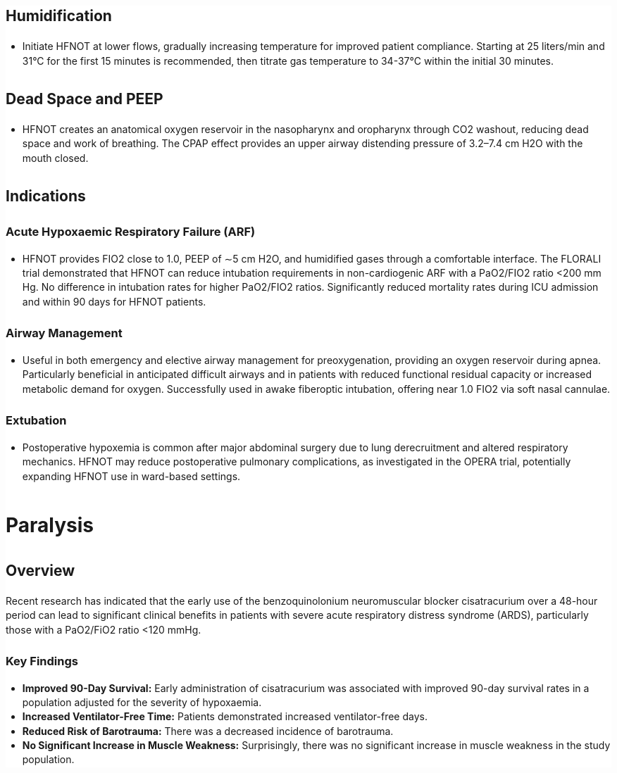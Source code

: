 ## Humidification

- Initiate HFNOT at lower flows, gradually increasing temperature for improved patient compliance. Starting at 25 liters/min and 31°C for the first 15 minutes is recommended, then titrate gas temperature to 34-37°C within the initial 30 minutes.

## Dead Space and PEEP

- HFNOT creates an anatomical oxygen reservoir in the nasopharynx and oropharynx through CO2 washout, reducing dead space and work of breathing. The CPAP effect provides an upper airway distending pressure of 3.2–7.4 cm H2O with the mouth closed.

## Indications

### Acute Hypoxaemic Respiratory Failure (ARF)

- HFNOT provides FIO2 close to 1.0, PEEP of ∼5 cm H2O, and humidified gases through a comfortable interface. The FLORALI trial demonstrated that HFNOT can reduce intubation requirements in non-cardiogenic ARF with a PaO2/FIO2 ratio <200 mm Hg. No difference in intubation rates for higher PaO2/FIO2 ratios. Significantly reduced mortality rates during ICU admission and within 90 days for HFNOT patients.

### Airway Management

- Useful in both emergency and elective airway management for preoxygenation, providing an oxygen reservoir during apnea. Particularly beneficial in anticipated difficult airways and in patients with reduced functional residual capacity or increased metabolic demand for oxygen. Successfully used in awake fiberoptic intubation, offering near 1.0 FIO2 via soft nasal cannulae.

### Extubation

- Postoperative hypoxemia is common after major abdominal surgery due to lung derecruitment and altered respiratory mechanics. HFNOT may reduce postoperative pulmonary complications, as investigated in the OPERA trial, potentially expanding HFNOT use in ward-based settings.
# Paralysis
## Overview

Recent research has indicated that the early use of the benzoquinolonium neuromuscular blocker cisatracurium over a 48-hour period can lead to significant clinical benefits in patients with severe acute respiratory distress syndrome (ARDS), particularly those with a PaO2/FiO2 ratio <120 mmHg.

### Key Findings

- **Improved 90-Day Survival:** Early administration of cisatracurium was associated with improved 90-day survival rates in a population adjusted for the severity of hypoxaemia.
- **Increased Ventilator-Free Time:** Patients demonstrated increased ventilator-free days.
- **Reduced Risk of Barotrauma:** There was a decreased incidence of barotrauma.
- **No Significant Increase in Muscle Weakness:** Surprisingly, there was no significant increase in muscle weakness in the study population.
